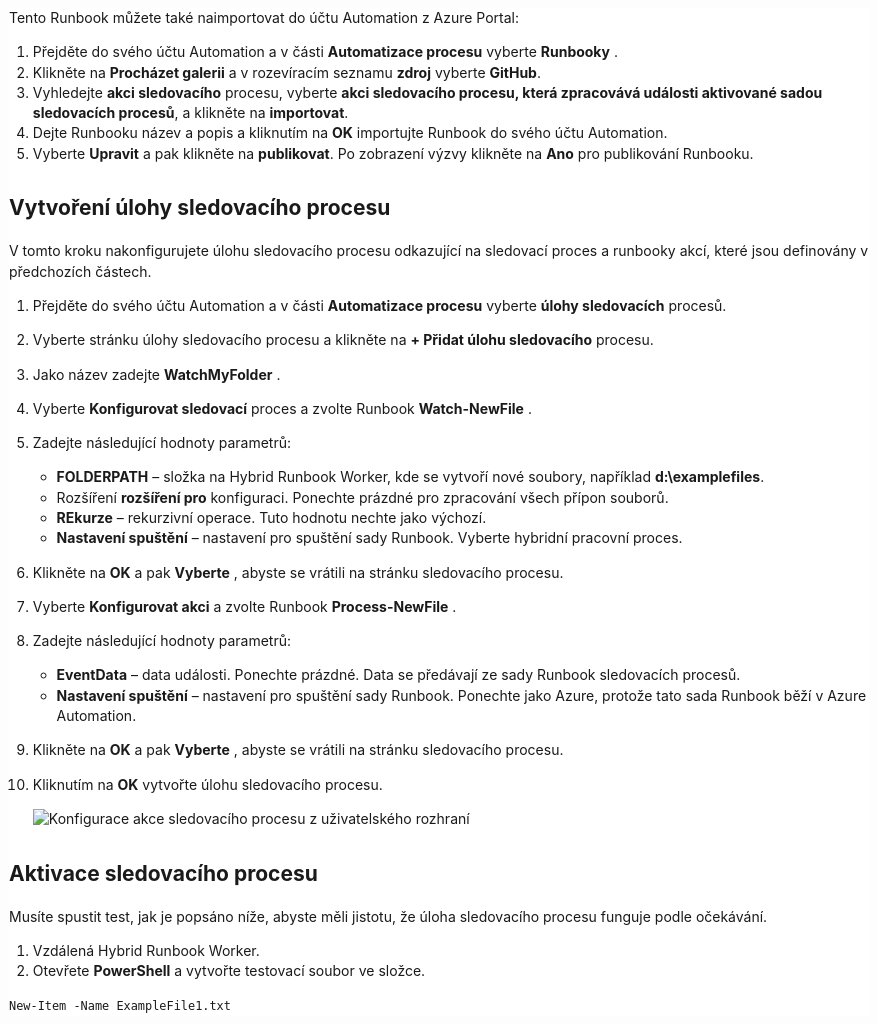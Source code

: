 Tento Runbook můžete také naimportovat do účtu Automation z Azure Portal:

1. Přejděte do svého účtu Automation a v části **Automatizace procesu** vyberte **Runbooky** .
1. Klikněte na **Procházet galerii** a v rozevíracím seznamu **zdroj** vyberte **GitHub**.
1. Vyhledejte **akci sledovacího** procesu, vyberte **akci sledovacího procesu, která zpracovává události aktivované sadou sledovacích procesů**, a klikněte na **importovat**.
1. Dejte Runbooku název a popis a kliknutím na **OK** importujte Runbook do svého účtu Automation.
1. Vyberte **Upravit** a pak klikněte na **publikovat**. Po zobrazení výzvy klikněte na **Ano** pro publikování Runbooku.

## <a name="create-a-watcher-task"></a>Vytvoření úlohy sledovacího procesu

V tomto kroku nakonfigurujete úlohu sledovacího procesu odkazující na sledovací proces a runbooky akcí, které jsou definovány v předchozích částech.

1. Přejděte do svého účtu Automation a v části **Automatizace procesu** vyberte **úlohy sledovacích** procesů.
1. Vyberte stránku úlohy sledovacího procesu a klikněte na **+ Přidat úlohu sledovacího** procesu.
1. Jako název zadejte **WatchMyFolder** .

1. Vyberte **Konfigurovat sledovací** proces a zvolte Runbook **Watch-NewFile** .

1. Zadejte následující hodnoty parametrů:

   * **FOLDERPATH** – složka na Hybrid Runbook Worker, kde se vytvoří nové soubory, například **d:\examplefiles**.
   * Rozšíření **rozšíření pro** konfiguraci. Ponechte prázdné pro zpracování všech přípon souborů.
   * **REkurze** – rekurzivní operace. Tuto hodnotu nechte jako výchozí.
   * **Nastavení spuštění** – nastavení pro spuštění sady Runbook. Vyberte hybridní pracovní proces.

1. Klikněte na **OK** a pak **Vyberte** , abyste se vrátili na stránku sledovacího procesu.
1. Vyberte **Konfigurovat akci** a zvolte Runbook **Process-NewFile** .
1. Zadejte následující hodnoty parametrů:

   * **EventData** – data události. Ponechte prázdné. Data se předávají ze sady Runbook sledovacích procesů.
   * **Nastavení spuštění** – nastavení pro spuštění sady Runbook. Ponechte jako Azure, protože tato sada Runbook běží v Azure Automation.

1. Klikněte na **OK** a pak **Vyberte** , abyste se vrátili na stránku sledovacího procesu.
1. Kliknutím na **OK** vytvořte úlohu sledovacího procesu.

    ![Konfigurace akce sledovacího procesu z uživatelského rozhraní](media/automation-watchers-tutorial/watchertaskcreation.png)

## <a name="trigger-a-watcher"></a>Aktivace sledovacího procesu

Musíte spustit test, jak je popsáno níže, abyste měli jistotu, že úloha sledovacího procesu funguje podle očekávání. 

1. Vzdálená Hybrid Runbook Worker.
2. Otevřete **PowerShell** a vytvořte testovací soubor ve složce.

```azurepowerShell-interactive
New-Item -Name ExampleFile1.txt
```
